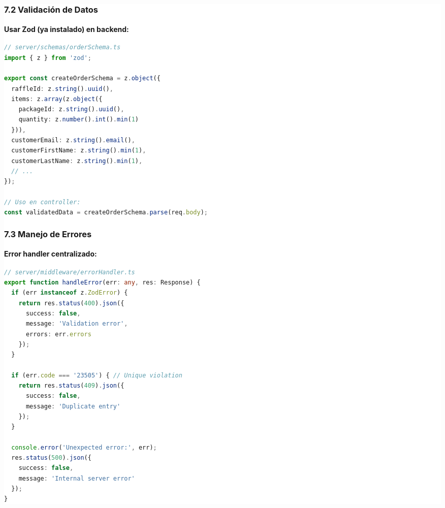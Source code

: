 ### 7.2 Validación de Datos

**Usar Zod (ya instalado) en backend:**
```typescript
// server/schemas/orderSchema.ts
import { z } from 'zod';

export const createOrderSchema = z.object({
  raffleId: z.string().uuid(),
  items: z.array(z.object({
    packageId: z.string().uuid(),
    quantity: z.number().int().min(1)
  })),
  customerEmail: z.string().email(),
  customerFirstName: z.string().min(1),
  customerLastName: z.string().min(1),
  // ...
});

// Uso en controller:
const validatedData = createOrderSchema.parse(req.body);
```

### 7.3 Manejo de Errores

**Error handler centralizado:**
```typescript
// server/middleware/errorHandler.ts
export function handleError(err: any, res: Response) {
  if (err instanceof z.ZodError) {
    return res.status(400).json({
      success: false,
      message: 'Validation error',
      errors: err.errors
    });
  }

  if (err.code === '23505') { // Unique violation
    return res.status(409).json({
      success: false,
      message: 'Duplicate entry'
    });
  }

  console.error('Unexpected error:', err);
  res.status(500).json({
    success: false,
    message: 'Internal server error'
  });
}
```
